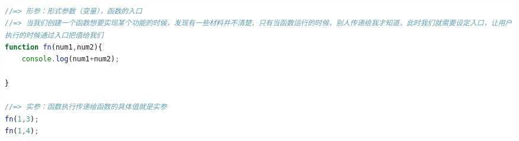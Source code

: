 ```javascript
//=> 形参：形式参数（变量），函数的入口
//=> 当我们创建一个函数想要实现某个功能的时候，发现有一些材料并不清楚，只有当函数运行的时候，别人传递给我才知道，此时我们就需要设定入口，让用户执行的时候通过入口把值给我们
function fn(num1,num2){
    console.log(num1+num2);

}

//=> 实参：函数执行传递给函数的具体值就是实参
fn(1,3);
fn(1,4);

```